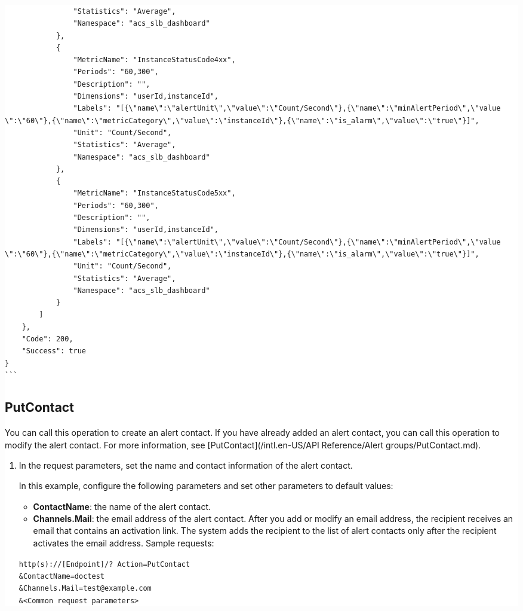                     "Statistics": "Average", 
                    "Namespace": "acs_slb_dashboard"
                }, 
                {
                    "MetricName": "InstanceStatusCode4xx", 
                    "Periods": "60,300", 
                    "Description": "", 
                    "Dimensions": "userId,instanceId", 
                    "Labels": "[{\"name\":\"alertUnit\",\"value\":\"Count/Second\"},{\"name\":\"minAlertPeriod\",\"value\":\"60\"},{\"name\":\"metricCategory\",\"value\":\"instanceId\"},{\"name\":\"is_alarm\",\"value\":\"true\"}]", 
                    "Unit": "Count/Second", 
                    "Statistics": "Average", 
                    "Namespace": "acs_slb_dashboard"
                }, 
                {
                    "MetricName": "InstanceStatusCode5xx", 
                    "Periods": "60,300", 
                    "Description": "", 
                    "Dimensions": "userId,instanceId", 
                    "Labels": "[{\"name\":\"alertUnit\",\"value\":\"Count/Second\"},{\"name\":\"minAlertPeriod\",\"value\":\"60\"},{\"name\":\"metricCategory\",\"value\":\"instanceId\"},{\"name\":\"is_alarm\",\"value\":\"true\"}]", 
                    "Unit": "Count/Second", 
                    "Statistics": "Average", 
                    "Namespace": "acs_slb_dashboard"
                }
            ]
        }, 
        "Code": 200, 
        "Success": true
    }
    ```


## PutContact

You can call this operation to create an alert contact. If you have already added an alert contact, you can call this operation to modify the alert contact. For more information, see [PutContact](/intl.en-US/API Reference/Alert groups/PutContact.md).

1.  In the request parameters, set the name and contact information of the alert contact.

    In this example, configure the following parameters and set other parameters to default values:

    -   **ContactName**: the name of the alert contact.
    -   **Channels.Mail**: the email address of the alert contact. After you add or modify an email address, the recipient receives an email that contains an activation link. The system adds the recipient to the list of alert contacts only after the recipient activates the email address.
    Sample requests:

    ```
    http(s)://[Endpoint]/? Action=PutContact
    &ContactName=doctest
    &Channels.Mail=test@example.com
    &<Common request parameters>
    ```
